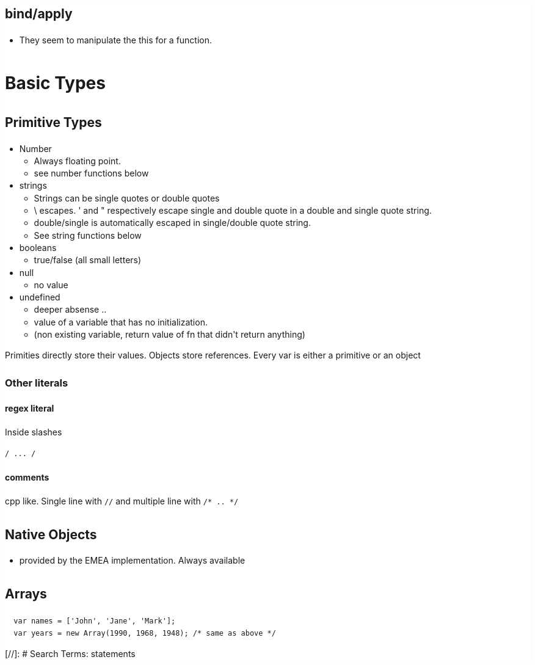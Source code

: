 ## bind/apply

* They seem to manipulate the this for a function.

# Basic Types

## Primitive Types

* Number
    * Always floating point.
    * see number functions below
* strings
    * Strings can be single quotes or double quotes
    * \ escapes. \' and \" respectively escape single and double quote in a double and single quote string.
    * double/single is automatically escaped in single/double quote string.
    * See string functions below
* booleans
    * true/false (all small letters)
* null
    * no value
* undefined
    * deeper absense ..
    * value of a variable that has no initialization.
    * (non existing variable, return value of fn that didn't return anything)


Primities directly store their values. Objects store references.
Every var is either a primitive or an object

### Other literals

#### regex literal

Inside slashes


```
/ ... /
```

#### comments

cpp like. Single line with `//` and multiple line with `/* .. */`

## Native Objects

* provided by the EMEA implementation. Always available

## Arrays

```
  var names = ['John', 'Jane', 'Mark'];
  var years = new Array(1990, 1968, 1948); /* same as above */
```


[//]: # Search Terms: statements